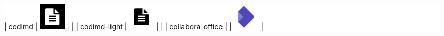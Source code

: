 | codimd | <img src="../icons/codimd.png" alt="codimd" width="50"> |   |
| codimd-light | <img src="../icons/codimd-light.png" alt="codimd-light" width="50"> |   |
| collabora-office |  |  <img src="../icons/collabora-office.svg" alt="collabora-office" width="50"> |